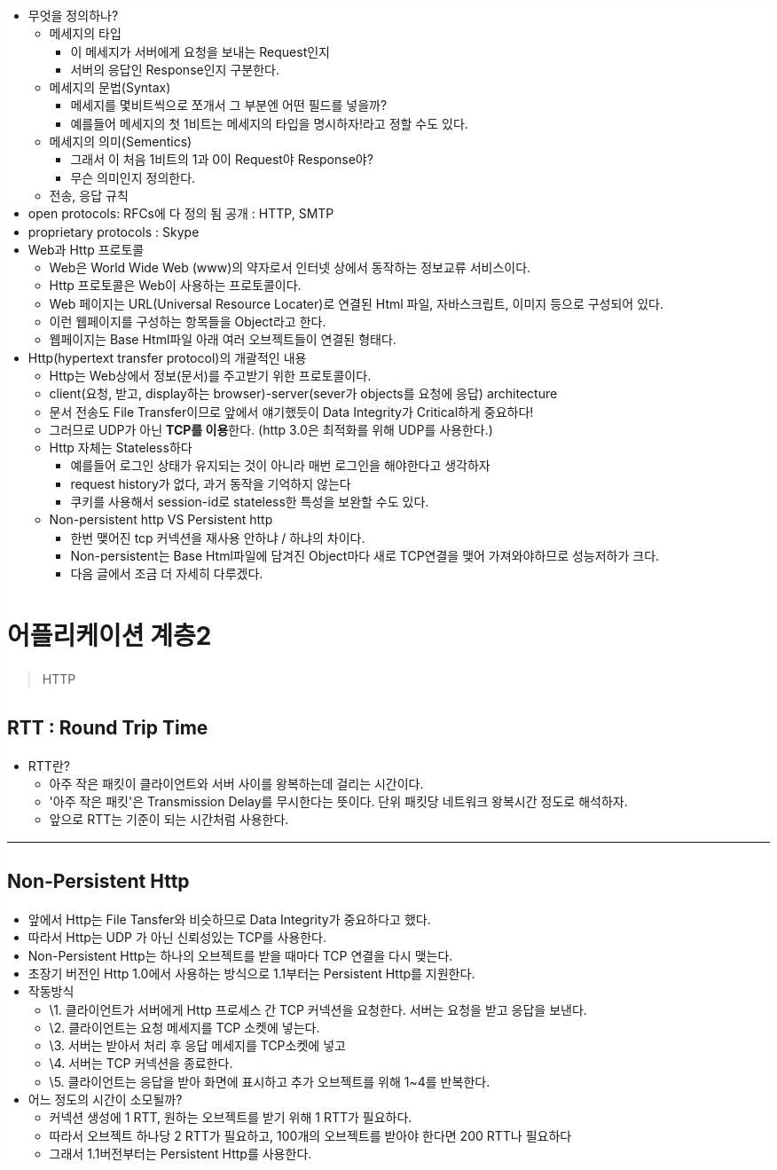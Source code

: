 - 무엇을 정의하나?
  - 메세지의 타입
    - 이 메세지가 서버에게 요청을 보내는 Request인지
    - 서버의 응답인 Response인지 구분한다.
  - 메세지의 문법(Syntax)
    - 메세지를 몇비트씩으로 쪼개서 그 부분엔 어떤 필드를 넣을까?
    - 예를들어 메세지의 첫 1비트는 메세지의 타입을 명시하자!라고 정할 수도 있다.
  - 메세지의 의미(Sementics)
    - 그래서 이 처음 1비트의 1과 0이 Request야 Response야?
    - 무슨 의미인지 정의한다.
  - 전송, 응답 규칙
- open protocols: RFCs에 다 정의 됨 공개 : HTTP, SMTP
- proprietary protocols : Skype
- Web과 Http 프로토콜
  - Web은 World Wide Web (www)의 약자로서 인터넷 상에서 동작하는 정보교류 서비스이다. 
  - Http 프로토콜은 Web이 사용하는 프로토콜이다.
  - Web 페이지는 URL(Universal Resource Locater)로 연결된 Html 파일, 자바스크립트, 이미지 등으로 구성되어 있다.
  - 이런 웹페이지를 구성하는 항목들을 Object라고 한다.
  - 웹페이지는 Base Html파일 아래 여러 오브젝트들이 연결된 형태다.
- Http(hypertext transfer protocol)의 개괄적인 내용
  - Http는 Web상에서 정보(문서)를 주고받기 위한 프로토콜이다.
  - client(요청, 받고, display하는 browser)-server(sever가 objects를 요청에 응답) architecture
  - 문서 전송도 File Transfer이므로 앞에서 얘기했듯이 Data Integrity가 Critical하게 중요하다!
  - 그러므로 UDP가 아닌 **TCP를 이용**한다. (http 3.0은 최적화를 위해 UDP를 사용한다.)
  - Http 자체는 Stateless하다
    - 예를들어 로그인 상태가 유지되는 것이 아니라 매번 로그인을 해야한다고 생각하자
    - request history가 없다, 과거 동작을 기억하지 않는다
    - 쿠키를 사용해서 session-id로 stateless한 특성을 보완할 수도 있다.
  - Non-persistent http VS Persistent http
    - 한번 맺어진 tcp 커넥션을 재사용 안하냐 / 하냐의 차이다.
    - Non-persistent는 Base Html파일에 담겨진 Object마다 새로 TCP연결을 맺어 가져와야하므로 성능저하가 크다.
    - 다음 글에서 조금 더 자세히 다루겠다.



# 어플리케이션 계층2

>  HTTP

## RTT : Round Trip Time

- RTT란?
  - 아주 작은 패킷이 클라이언트와 서버 사이를 왕복하는데 걸리는 시간이다.
  - '아주 작은 패킷'은 Transmission Delay를 무시한다는 뜻이다. 단위 패킷당 네트워크 왕복시간 정도로 해석하자.
  - 앞으로 RTT는 기준이 되는 시간처럼 사용한다.

------

## Non-Persistent Http

- 앞에서 Http는 File Tansfer와 비슷하므로 Data Integrity가 중요하다고 했다.
- 따라서 Http는 UDP 가 아닌 신뢰성있는 TCP를 사용한다.
- Non-Persistent Http는 하나의 오브젝트를 받을 때마다 TCP 연결을 다시 맺는다.
- 초장기 버전인 Http 1.0에서 사용하는 방식으로 1.1부터는 Persistent Http를 지원한다.
- 작동방식
  - \1. 클라이언트가 서버에게 Http 프로세스 간 TCP 커넥션을 요청한다. 서버는 요청을 받고 응답을 보낸다.
  - \2. 클라이언트는 요청 메세지를 TCP 소켓에 넣는다.
  - \3. 서버는 받아서 처리 후 응답 메세지를 TCP소켓에 넣고
  - \4. 서버는 TCP 커넥션을 종료한다.
  - \5. 클라이언트는 응답을 받아 화면에 표시하고 추가 오브젝트를 위해 1~4를 반복한다.
- 어느 정도의 시간이 소모될까?
  - 커넥션 생성에 1 RTT, 원하는 오브젝트를 받기 위해 1 RTT가 필요하다.
  - 따라서 오브젝트 하나당 2 RTT가 필요하고, 100개의 오브젝트를 받아야 한다면 200 RTT나 필요하다
  - 그래서 1.1버전부터는 Persistent Http를 사용한다.